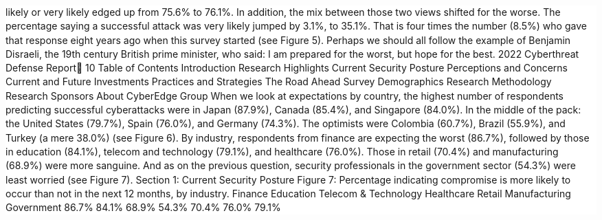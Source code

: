 likely or very likely edged up from 75\.6% to 76\.1%. In addition, 
the mix between those two views shifted for the worse. The 
percentage saying a successful attack was very likely jumped 
by 3\.1%, to 35\.1%. That is four times the number (8\.5%) who 
gave that response eight years ago when this survey started (see 
Figure 5\).
Perhaps we should all follow the example of 
Benjamin Disraeli, the 19th century British prime 
minister, who said: I am prepared for the worst, 
but hope for the best.
2022 Cyberthreat Defense Report
10
Table 
of Contents
 Introduction
Research 
Highlights
Current
Security Posture
Perceptions
and Concerns
Current and Future 
Investments
Practices and 
 Strategies
The 
Road Ahead
Survey 
Demographics
Research 
Methodology
Research 
Sponsors
About 
CyberEdge Group
When we look at expectations by country, the highest number 
of respondents predicting successful cyberattacks were in Japan 
(87\.9%), Canada (85\.4%), and Singapore (84\.0%). In the middle of 
the pack: the United States (79\.7%), Spain (76\.0%), and Germany 
(74\.3%). The optimists were Colombia (60\.7%), Brazil (55\.9%), and 
Turkey (a mere 38\.0%) (see Figure 6\).
By industry, respondents from finance are expecting the worst 
(86\.7%), followed by those in education (84\.1%), telecom and 
technology (79\.1%), and healthcare (76\.0%). Those in retail 
(70\.4%) and manufacturing (68\.9%) were more sanguine. 
And as on the previous question, security professionals in the 
government sector (54\.3%) were least worried (see Figure 7\). 
Section 1: Current Security Posture
Figure 7: Percentage indicating compromise is more likely to occur 
than not in the next 12 months, by industry.
Finance
Education
Telecom \& Technology
Healthcare
Retail
Manufacturing
Government
86\.7%
84\.1%
68\.9%
54\.3%
70\.4%
76\.0%
79\.1%